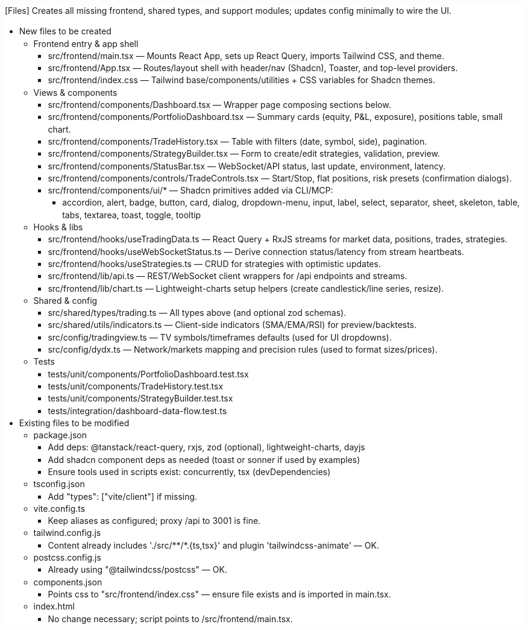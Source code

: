 [Files]
Creates all missing frontend, shared types, and support modules; updates config minimally to wire the UI.

- New files to be created
  - Frontend entry & app shell
    - src/frontend/main.tsx — Mounts React App, sets up React Query, imports Tailwind CSS, and theme.
    - src/frontend/App.tsx — Routes/layout shell with header/nav (Shadcn), Toaster, and top-level providers.
    - src/frontend/index.css — Tailwind base/components/utilities + CSS variables for Shadcn themes.
  - Views & components
    - src/frontend/components/Dashboard.tsx — Wrapper page composing sections below.
    - src/frontend/components/PortfolioDashboard.tsx — Summary cards (equity, P&L, exposure), positions table, small chart.
    - src/frontend/components/TradeHistory.tsx — Table with filters (date, symbol, side), pagination.
    - src/frontend/components/StrategyBuilder.tsx — Form to create/edit strategies, validation, preview.
    - src/frontend/components/StatusBar.tsx — WebSocket/API status, last update, environment, latency.
    - src/frontend/components/controls/TradeControls.tsx — Start/Stop, flat positions, risk presets (confirmation dialogs).
    - src/frontend/components/ui/* — Shadcn primitives added via CLI/MCP:
      - accordion, alert, badge, button, card, dialog, dropdown-menu, input, label, select, separator, sheet, skeleton, table, tabs, textarea, toast, toggle, tooltip
  - Hooks & libs
    - src/frontend/hooks/useTradingData.ts — React Query + RxJS streams for market data, positions, trades, strategies.
    - src/frontend/hooks/useWebSocketStatus.ts — Derive connection status/latency from stream heartbeats.
    - src/frontend/hooks/useStrategies.ts — CRUD for strategies with optimistic updates.
    - src/frontend/lib/api.ts — REST/WebSocket client wrappers for /api endpoints and streams.
    - src/frontend/lib/chart.ts — Lightweight-charts setup helpers (create candlestick/line series, resize).
  - Shared & config
    - src/shared/types/trading.ts — All types above (and optional zod schemas).
    - src/shared/utils/indicators.ts — Client-side indicators (SMA/EMA/RSI) for preview/backtests.
    - src/config/tradingview.ts — TV symbols/timeframes defaults (used for UI dropdowns).
    - src/config/dydx.ts — Network/markets mapping and precision rules (used to format sizes/prices).
  - Tests
    - tests/unit/components/PortfolioDashboard.test.tsx
    - tests/unit/components/TradeHistory.test.tsx
    - tests/unit/components/StrategyBuilder.test.tsx
    - tests/integration/dashboard-data-flow.test.ts
- Existing files to be modified
  - package.json
    - Add deps: @tanstack/react-query, rxjs, zod (optional), lightweight-charts, dayjs
    - Add shadcn component deps as needed (toast or sonner if used by examples)
    - Ensure tools used in scripts exist: concurrently, tsx (devDependencies)
  - tsconfig.json
    - Add "types": ["vite/client"] if missing.
  - vite.config.ts
    - Keep aliases as configured; proxy /api to 3001 is fine.
  - tailwind.config.js
    - Content already includes './src/**/*.{ts,tsx}' and plugin 'tailwindcss-animate' — OK.
  - postcss.config.js
    - Already using "@tailwindcss/postcss" — OK.
  - components.json
    - Points css to "src/frontend/index.css" — ensure file exists and is imported in main.tsx.
  - index.html
    - No change necessary; script points to /src/frontend/main.tsx.
